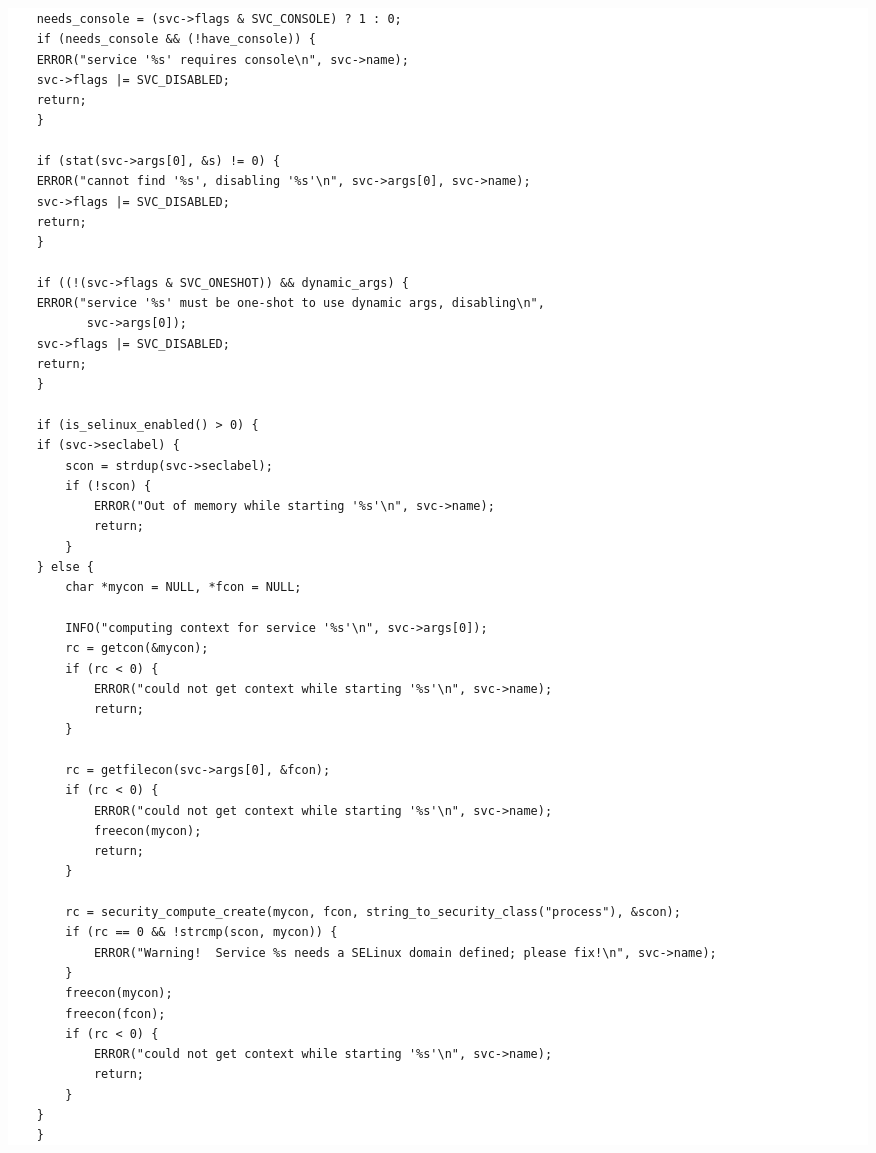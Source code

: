 	    needs_console = (svc->flags & SVC_CONSOLE) ? 1 : 0;
	    if (needs_console && (!have_console)) {
		ERROR("service '%s' requires console\n", svc->name);
		svc->flags |= SVC_DISABLED;
		return;
	    }

	    if (stat(svc->args[0], &s) != 0) {
		ERROR("cannot find '%s', disabling '%s'\n", svc->args[0], svc->name);
		svc->flags |= SVC_DISABLED;
		return;
	    }

	    if ((!(svc->flags & SVC_ONESHOT)) && dynamic_args) {
		ERROR("service '%s' must be one-shot to use dynamic args, disabling\n",
		       svc->args[0]);
		svc->flags |= SVC_DISABLED;
		return;
	    }

	    if (is_selinux_enabled() > 0) {
		if (svc->seclabel) {
		    scon = strdup(svc->seclabel);
		    if (!scon) {
		        ERROR("Out of memory while starting '%s'\n", svc->name);
		        return;
		    }
		} else {
		    char *mycon = NULL, *fcon = NULL;

		    INFO("computing context for service '%s'\n", svc->args[0]);
		    rc = getcon(&mycon);
		    if (rc < 0) {
		        ERROR("could not get context while starting '%s'\n", svc->name);
		        return;
		    }

		    rc = getfilecon(svc->args[0], &fcon);
		    if (rc < 0) {
		        ERROR("could not get context while starting '%s'\n", svc->name);
		        freecon(mycon);
		        return;
		    }

		    rc = security_compute_create(mycon, fcon, string_to_security_class("process"), &scon);
		    if (rc == 0 && !strcmp(scon, mycon)) {
		        ERROR("Warning!  Service %s needs a SELinux domain defined; please fix!\n", svc->name);
		    }
		    freecon(mycon);
		    freecon(fcon);
		    if (rc < 0) {
		        ERROR("could not get context while starting '%s'\n", svc->name);
		        return;
		    }
		}
	    }
